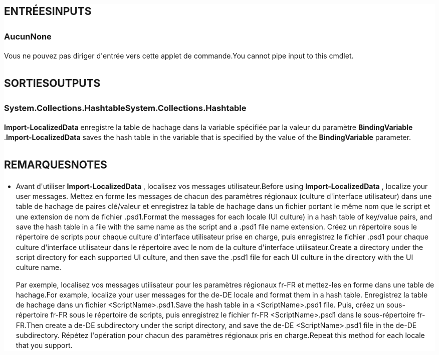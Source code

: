 ## <span data-ttu-id="5bddf-196">ENTRÉES</span><span class="sxs-lookup"><span data-stu-id="5bddf-196">INPUTS</span></span>

### <span data-ttu-id="5bddf-197">Aucun</span><span class="sxs-lookup"><span data-stu-id="5bddf-197">None</span></span>
<span data-ttu-id="5bddf-198">Vous ne pouvez pas diriger d'entrée vers cette applet de commande.</span><span class="sxs-lookup"><span data-stu-id="5bddf-198">You cannot pipe input to this cmdlet.</span></span>

## <span data-ttu-id="5bddf-199">SORTIES</span><span class="sxs-lookup"><span data-stu-id="5bddf-199">OUTPUTS</span></span>

### <span data-ttu-id="5bddf-200">System.Collections.Hashtable</span><span class="sxs-lookup"><span data-stu-id="5bddf-200">System.Collections.Hashtable</span></span>
<span data-ttu-id="5bddf-201">**Import-LocalizedData** enregistre la table de hachage dans la variable spécifiée par la valeur du paramètre **BindingVariable** .</span><span class="sxs-lookup"><span data-stu-id="5bddf-201">**Import-LocalizedData** saves the hash table in the variable that is specified by the value of the **BindingVariable** parameter.</span></span>

## <span data-ttu-id="5bddf-202">REMARQUES</span><span class="sxs-lookup"><span data-stu-id="5bddf-202">NOTES</span></span>

* <span data-ttu-id="5bddf-203">Avant d'utiliser **Import-LocalizedData** , localisez vos messages utilisateur.</span><span class="sxs-lookup"><span data-stu-id="5bddf-203">Before using **Import-LocalizedData** , localize your user messages.</span></span> <span data-ttu-id="5bddf-204">Mettez en forme les messages de chacun des paramètres régionaux (culture d'interface utilisateur) dans une table de hachage de paires clé/valeur et enregistrez la table de hachage dans un fichier portant le même nom que le script et une extension de nom de fichier .psd1.</span><span class="sxs-lookup"><span data-stu-id="5bddf-204">Format the messages for each locale (UI culture) in a hash table of key/value pairs, and save the hash table in a file with the same name as the script and a .psd1 file name extension.</span></span> <span data-ttu-id="5bddf-205">Créez un répertoire sous le répertoire de scripts pour chaque culture d'interface utilisateur prise en charge, puis enregistrez le fichier .psd1 pour chaque culture d'interface utilisateur dans le répertoire avec le nom de la culture d'interface utilisateur.</span><span class="sxs-lookup"><span data-stu-id="5bddf-205">Create a directory under the script directory for each supported UI culture, and then save the .psd1 file for each UI culture in the directory with the UI culture name.</span></span>

  <span data-ttu-id="5bddf-206">Par exemple, localisez vos messages utilisateur pour les paramètres régionaux fr-FR et mettez-les en forme dans une table de hachage.</span><span class="sxs-lookup"><span data-stu-id="5bddf-206">For example, localize your user messages for the de-DE locale and format them in a hash table.</span></span>
<span data-ttu-id="5bddf-207">Enregistrez la table de hachage dans un fichier \<ScriptName\>.psd1.</span><span class="sxs-lookup"><span data-stu-id="5bddf-207">Save the hash table in a \<ScriptName\>.psd1 file.</span></span>
<span data-ttu-id="5bddf-208">Puis, créez un sous-répertoire fr-FR sous le répertoire de scripts, puis enregistrez le fichier fr-FR \<ScriptName\>.psd1 dans le sous-répertoire fr-FR.</span><span class="sxs-lookup"><span data-stu-id="5bddf-208">Then create a de-DE subdirectory under the script directory, and save the de-DE \<ScriptName\>.psd1 file in the de-DE subdirectory.</span></span>
<span data-ttu-id="5bddf-209">Répétez l'opération pour chacun des paramètres régionaux pris en charge.</span><span class="sxs-lookup"><span data-stu-id="5bddf-209">Repeat this method for each locale that you support.</span></span>
